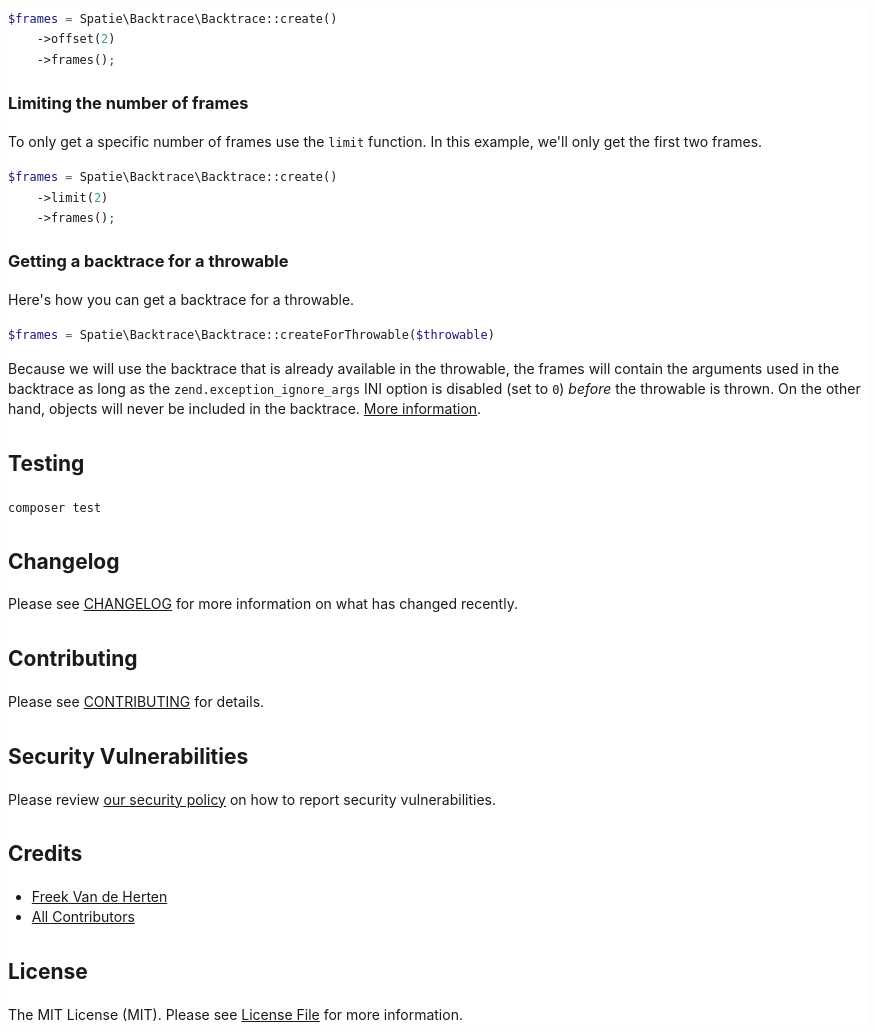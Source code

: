 ```php
$frames = Spatie\Backtrace\Backtrace::create()
    ->offset(2)
    ->frames();
```

### Limiting the number of frames

To only get a specific number of frames use the `limit` function. In this example, we'll only get the first two frames.

```php
$frames = Spatie\Backtrace\Backtrace::create()
    ->limit(2)
    ->frames();
```

###  Getting a backtrace for a throwable

Here's how you can get a backtrace for a throwable.

```php
$frames = Spatie\Backtrace\Backtrace::createForThrowable($throwable)
```

Because we will use the backtrace that is already available in the throwable, the frames will contain the arguments used
in the backtrace as long as the `zend.exception_ignore_args` INI option is disabled (set to `0`) *before* the throwable
is thrown. On the other hand, objects will never be included in the backtrace. 
[More information](https://www.php.net/manual/en/throwable.gettrace.php#129087).

## Testing

``` bash
composer test
```

## Changelog

Please see [CHANGELOG](CHANGELOG.md) for more information on what has changed recently.

## Contributing

Please see [CONTRIBUTING](https://github.com/spatie/.github/blob/main/CONTRIBUTING.md) for details.

## Security Vulnerabilities

Please review [our security policy](../../security/policy) on how to report security vulnerabilities.

## Credits

- [Freek Van de Herten](https://github.com/freekmurze)
- [All Contributors](../../contributors)

## License

The MIT License (MIT). Please see [License File](LICENSE.md) for more information.
